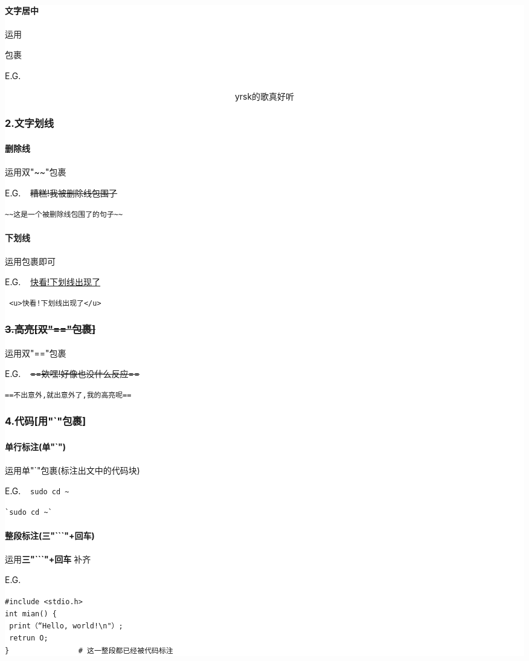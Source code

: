 #### 文字居中

运用<center></center>包裹

E.G.

<center>yrsk的歌真好听</center>

### 2.文字划线

#### 删除线

运用双"~~"包裹

E.G.    ~~糟糕!我被删除线包围了~~

```删除线语法
~~这是一个被删除线包围了的句子~~
```

#### 下划线

运用<u></u>包裹即可

E.G.    <u>快看!下划线出现了</u>

```下划线语法
 <u>快看!下划线出现了</u>
```

### ~~3.高亮[双"=="包裹]~~

运用双"=="包裹

E.G.    ~~==欸嘿!好像也没什么反应==~~

```高亮语法
==不出意外,就出意外了,我的高亮呢==
```

### 4.代码[用"`"包裹]

#### 单行标注(单"`")

运用单"`"包裹(标注出文中的代码块)

E.G.    `sudo cd ~`

```代码块语法
`sudo cd ~`
```

#### 整段标注(三"```"+回车)

运用**三"```"+回车** 补齐

E.G.

```整段标注语法
#include <stdio.h>
int mian() {
 print（“Hello, world!\n"）;
 retrun O;
}                # 这一整段都已经被代码标注
```
